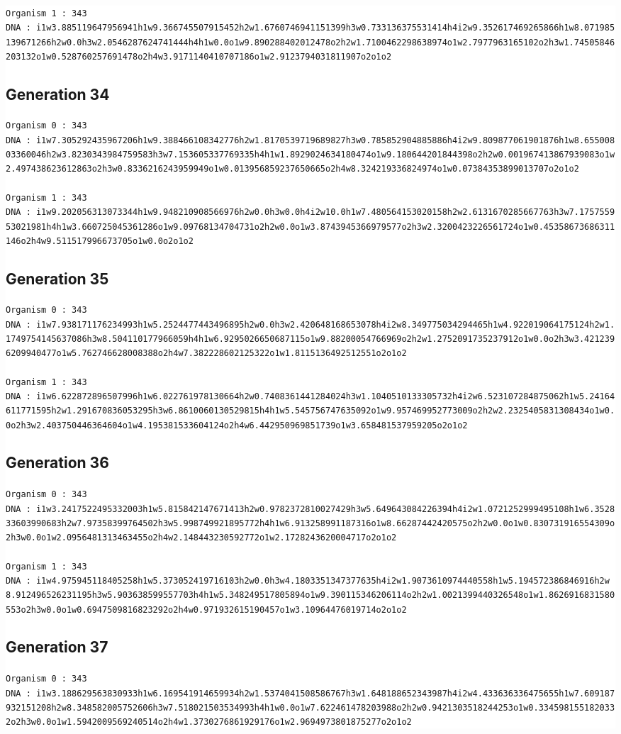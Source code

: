     Organism 1 : 343
    DNA : i1w3.885119647956941h1w9.366745507915452h2w1.6760746941151399h3w0.733136375531414h4i2w9.352617469265866h1w8.071985139671266h2w0.0h3w2.0546287624741444h4h1w0.0o1w9.890288402012478o2h2w1.7100462298638974o1w2.7977963165102o2h3w1.74505846203132o1w0.528760257691478o2h4w3.9171140410707186o1w2.9123794031811907o2o1o2


## Generation 34
    Organism 0 : 343
    DNA : i1w7.305292435967206h1w9.388466108342776h2w1.8170539719689827h3w0.785852904885886h4i2w9.809877061901876h1w8.65500803360046h2w3.8230343984759583h3w7.153605337769335h4h1w1.8929024634180474o1w9.180644201844398o2h2w0.001967413867939083o1w2.497438623612863o2h3w0.8336216243959949o1w0.013956859237650665o2h4w8.324219336824974o1w0.07384353899013707o2o1o2

    Organism 1 : 343
    DNA : i1w9.202056313073344h1w9.948210908566976h2w0.0h3w0.0h4i2w10.0h1w7.480564153020158h2w2.6131670285667763h3w7.175755953021981h4h1w3.660725045361286o1w9.09768134704731o2h2w0.0o1w3.8743945366979577o2h3w2.3200423226561724o1w0.45358673686311146o2h4w9.511517996673705o1w0.0o2o1o2


## Generation 35
    Organism 0 : 343
    DNA : i1w7.938171176234993h1w5.2524477443496895h2w0.0h3w2.420648168653078h4i2w8.349775034294465h1w4.922019064175124h2w1.1749754145637086h3w8.504110177966059h4h1w6.9295026650687115o1w9.88200054766969o2h2w1.2752091735237912o1w0.0o2h3w3.4212396209940477o1w5.762746628008388o2h4w7.382228602125322o1w1.8115136492512551o2o1o2

    Organism 1 : 343
    DNA : i1w6.622872896507996h1w6.022761978130664h2w0.7408361441284024h3w1.1040510133305732h4i2w6.523107284875062h1w5.24164611771595h2w1.291670836053295h3w6.8610060130529815h4h1w5.545756747635092o1w9.957469952773009o2h2w2.2325405831308434o1w0.0o2h3w2.403750446364604o1w4.195381533604124o2h4w6.442950969851739o1w3.658481537959205o2o1o2


## Generation 36
    Organism 0 : 343
    DNA : i1w3.2417522495332003h1w5.815842147671413h2w0.9782372810027429h3w5.649643084226394h4i2w1.0721252999495108h1w6.352833603990683h2w7.97358399764502h3w5.998749921895772h4h1w6.913258991187316o1w8.66287442420575o2h2w0.0o1w0.830731916554309o2h3w0.0o1w2.0956481313463455o2h4w2.148443230592772o1w2.1728243620004717o2o1o2

    Organism 1 : 343
    DNA : i1w4.975945118405258h1w5.373052419716103h2w0.0h3w4.1803351347377635h4i2w1.9073610974440558h1w5.194572386846916h2w8.912496526231195h3w5.903638599557703h4h1w5.348249517805894o1w9.390115346206114o2h2w1.0021399440326548o1w1.8626916831580553o2h3w0.0o1w0.6947509816823292o2h4w0.971932615190457o1w3.10964476019714o2o1o2


## Generation 37
    Organism 0 : 343
    DNA : i1w3.188629563830933h1w6.169541914659934h2w1.5374041508586767h3w1.648188652343987h4i2w4.433636336475655h1w7.609187932151208h2w8.348582005752606h3w7.518021503534993h4h1w0.0o1w7.622461478203988o2h2w0.9421303518244253o1w0.3345981551820332o2h3w0.0o1w1.5942009569240514o2h4w1.3730276861929176o1w2.9694973801875277o2o1o2
